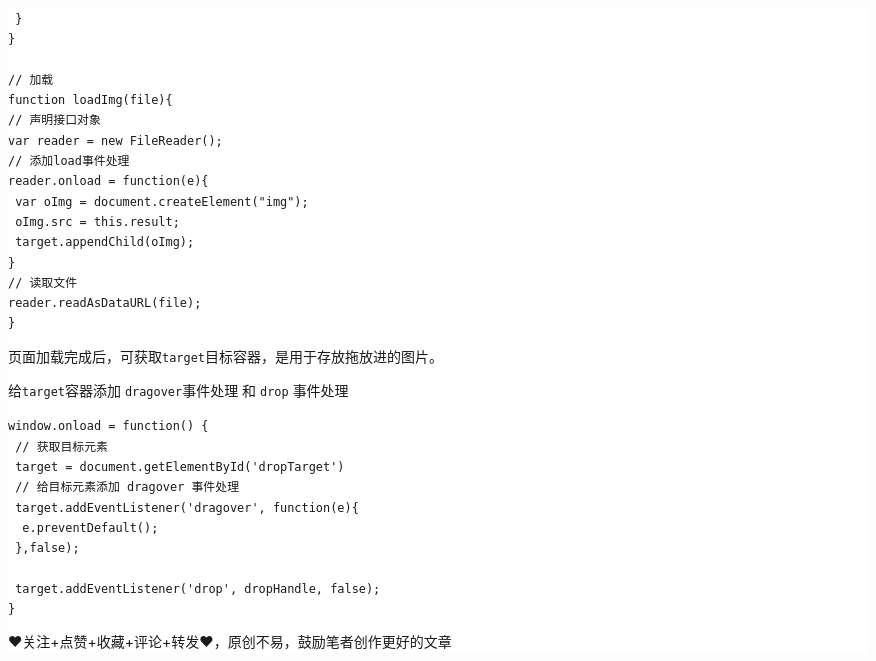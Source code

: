 ```
 }
}

// 加载
function loadImg(file){
// 声明接口对象
var reader = new FileReader();
// 添加load事件处理
reader.onload = function(e){
 var oImg = document.createElement("img");
 oImg.src = this.result;
 target.appendChild(oImg);
}
// 读取文件
reader.readAsDataURL(file);
}
```

页面加载完成后，可获取`target`目标容器，是用于存放拖放进的图片。

给`target`容器添加 `dragover`事件处理 和 `drop` 事件处理

```
window.onload = function() {
 // 获取目标元素
 target = document.getElementById('dropTarget')
 // 给目标元素添加 dragover 事件处理
 target.addEventListener('dragover', function(e){
  e.preventDefault();
 },false);
 
 target.addEventListener('drop', dropHandle, false);
}
```

❤️关注+点赞+收藏+评论+转发❤️，原创不易，鼓励笔者创作更好的文章